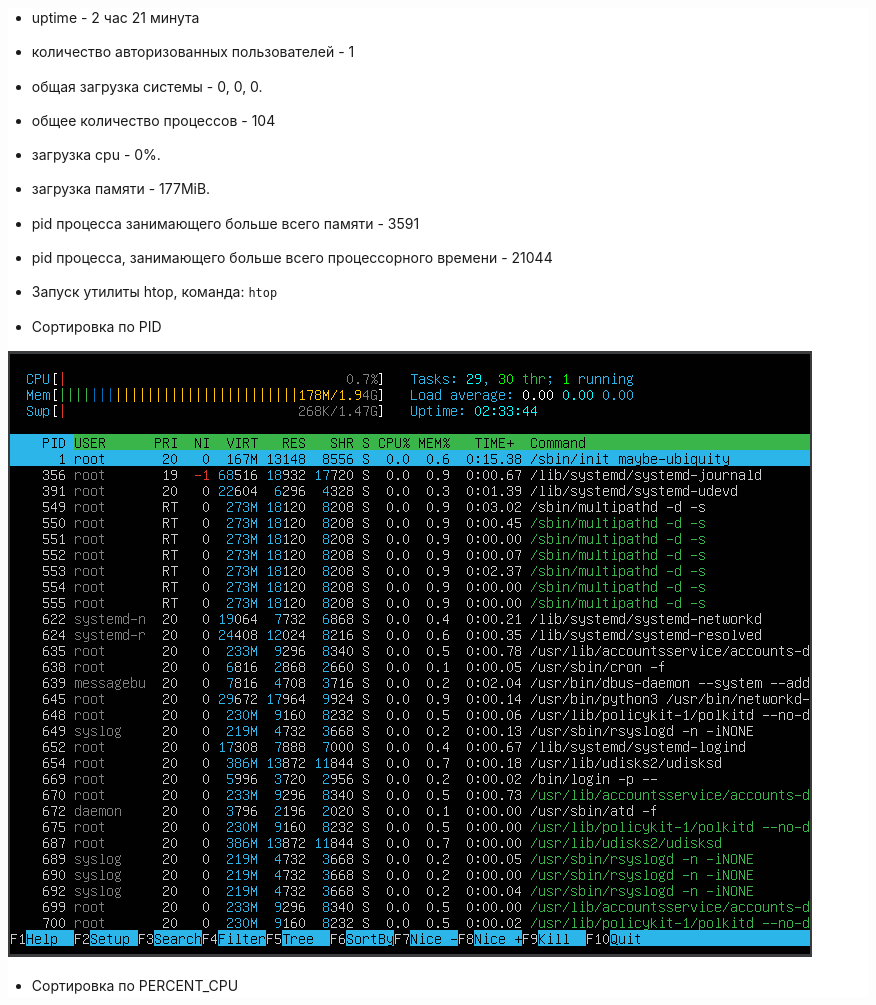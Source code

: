 * uptime - 2 час 21 минута  
* количество авторизованных пользователей - 1  
* общая загрузка системы - 0, 0, 0. 
* общее количество процессов - 104  
* загрузка cpu - 0%.  
* загрузка памяти - 177MiB.   
* pid процесса занимающего больше всего памяти - 3591  
* pid процесса, занимающего больше всего процессорного времени - 21044  


* Запуск утилиты htop, команда: `htop`  
* Сортировка по PID  

![Part_9.2](Screenshots/Part_9.2.PNG)  


* Сортировка по PERCENT_CPU  
